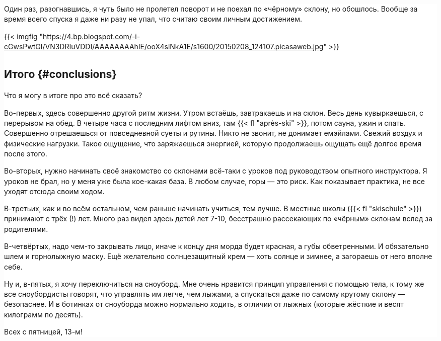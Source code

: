 Один раз, разогнавшись, я чуть было не пролетел поворот и не поехал по «чёрному» склону, но обошлось. Вообще за время всего спуска я даже ни разу не упал, что считаю своим личным достижением.

{{< imgfig "https://4.bp.blogspot.com/-i-cGwsPwtGI/VN3DRIuVDDI/AAAAAAAAhIE/ooX4slNkA1E/s1600/20150208_124107.picasaweb.jpg" >}}

## Итого {#conclusions}

Что я могу в итоге про это всё сказать?

Во-первых, здесь совершенно другой ритм жизни. Утром встаёшь, завтракаешь и на склон. Весь день кувыркаешься, с перерывом на обед. В четыре часа с последним лифтом вниз, там {{< fl "après-ski" >}}, потом сауна, ужин и спать. Совершенно отрешаешься от повседневной суеты и рутины. Никто не звонит, не донимает емэйлами. Свежий воздух и физические нагрузки. Такое ощущение, что заряжаешься энергией, которую продолжаешь ощущать ещё долгое время после этого.

Во-вторых, нужно начинать своё знакомство со склонами всё-таки с уроков под руководством опытного инструктора. Я уроков не брал, но у меня уже была кое-какая база. В любом случае, горы — это риск. Как показывает практика, не все уходят отсюда своим ходом.

В-третьих, как и во всём остальном, чем раньше начинать учиться, тем лучше. В местные школы ({{< fl "skischule" >}}) принимают с трёх (!) лет. Много раз видел здесь детей лет 7-10, бесстрашно рассекающих по «чёрным» склонам вслед за родителями.

В-четвёртых, надо чем-то закрывать лицо, иначе к концу дня морда будет красная, а губы обветренными. И обязательно шлем и горнолыжную маску. Ещё желательно солнцезащитный крем — хоть солнце и зимнее, а загораешь от него вполне себе.

Ну и, в-пятых, я хочу переключиться на сноуборд. Мне очень нравится принцип управления с помощью тела, к тому же все сноубордисты говорят, что управлять им легче, чем лыжами, а спускаться даже по самому крутому склону — безопаснее. И в ботинках от сноуборда можно нормально ходить, в отличии от лыжных (которые жёсткие и весят килограмм по десять).

Всех с пятницей, 13-м!
